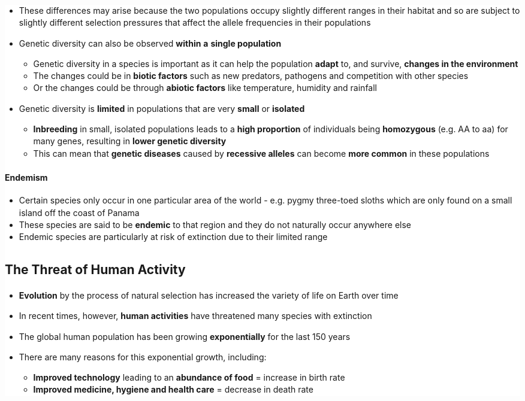  + These differences may arise because the two populations occupy slightly different ranges in their habitat and so are subject to slightly different selection pressures that affect the allele frequencies in their populations
* Genetic diversity can also be observed **within** **a** **single population**

  + Genetic diversity in a species is important as it can help the population **adapt** to, and survive, **changes in the environment**
  + The changes could be in **biotic factors** such as new predators, pathogens and competition with other species
  + Or the changes could be through **abiotic factors** like temperature, humidity and rainfall
* Genetic diversity is **limited** in populations that are very **small** or **isolated**

  + **Inbreeding** in small, isolated populations leads to a **high proportion** of individuals being **homozygous** (e.g. AA to aa) for many genes, resulting in **lower genetic diversity**
  + This can mean that **genetic diseases** caused by **recessive alleles** can become **more common** in these populations

#### Endemism

* Certain species only occur in one particular area of the world - e.g. pygmy three-toed sloths which are only found on a small island off the coast of Panama
* These species are said to be **endemic** to that region and they do not naturally occur anywhere else
* Endemic species are particularly at risk of extinction due to their limited range

## The Threat of Human Activity

* **Evolution** by the process of natural selection has increased the variety of life on Earth over time
* In recent times, however, **human activities** have threatened many species with extinction
* The global human population has been growing **exponentially** for the last 150 years
* There are many reasons for this exponential growth, including:

  + **Improved technology** leading to an **abundance of food** = increase in birth rate
  + **Improved medicine, hygiene and health care** = decrease in death rate
